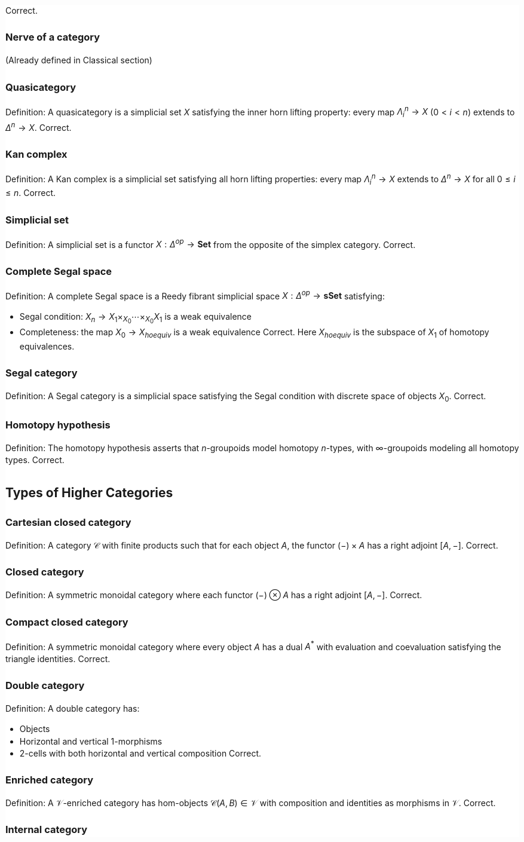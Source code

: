  Correct.
 ### Nerve of a category
 (Already defined in Classical section)
 ### Quasicategory
 Definition: A quasicategory is a simplicial set $X$ satisfying the inner horn lifting property: every map $\Lambda^n_i \to X$ ($0 < i < n$) extends to $\Delta^n \to X$.
 Correct.
 ### Kan complex
 Definition: A Kan complex is a simplicial set satisfying all horn lifting properties: every map $\Lambda^n_i \to X$ extends to $\Delta^n \to X$ for all $0 \leq i \leq n$.
 Correct.
 ### Simplicial set
 Definition: A simplicial set is a functor $X: \Delta^{op} \to \mathbf{Set}$ from the opposite of the simplex category.
 Correct.
 ### Complete Segal space
 Definition: A complete Segal space is a Reedy fibrant simplicial space $X: \Delta^{op} \to \mathbf{sSet}$ satisfying:
   - Segal condition: $X_n \to X_1 \times_{X_0} \cdots \times_{X_0} X_1$ is a weak equivalence
   - Completeness: the map $X_0 \to X_{hoequiv}$ is a weak equivalence
 Correct. Here $X_{hoequiv}$ is the subspace of $X_1$ of homotopy equivalences.
 ### Segal category
 Definition: A Segal category is a simplicial space satisfying the Segal condition with discrete space of objects $X_0$.
 Correct.
 ### Homotopy hypothesis
 Definition: The homotopy hypothesis asserts that $n$-groupoids model homotopy $n$-types, with $\infty$-groupoids modeling all homotopy types.
 Correct.
 ## Types of Higher Categories
 ### Cartesian closed category
 Definition: A category $\mathcal{C}$ with finite products such that for each object $A$, the functor $(-) \times A$ has a right adjoint $[A, -]$.
 Correct.
 ### Closed category
 Definition: A symmetric monoidal category where each functor $(-) \otimes A$ has a right adjoint $[A, -]$.
 Correct.
 ### Compact closed category
 Definition: A symmetric monoidal category where every object $A$ has a dual $A^*$ with evaluation and coevaluation satisfying the triangle identities.
 Correct.
 ### Double category
 Definition: A double category has:
   - Objects
   - Horizontal and vertical 1-morphisms
   - 2-cells with both horizontal and vertical composition
 Correct.
 ### Enriched category
 Definition: A $\mathcal{V}$-enriched category has hom-objects $\mathcal{C}(A,B) \in \mathcal{V}$ with composition and identities as morphisms in $\mathcal{V}$.
 Correct.
 ### Internal category